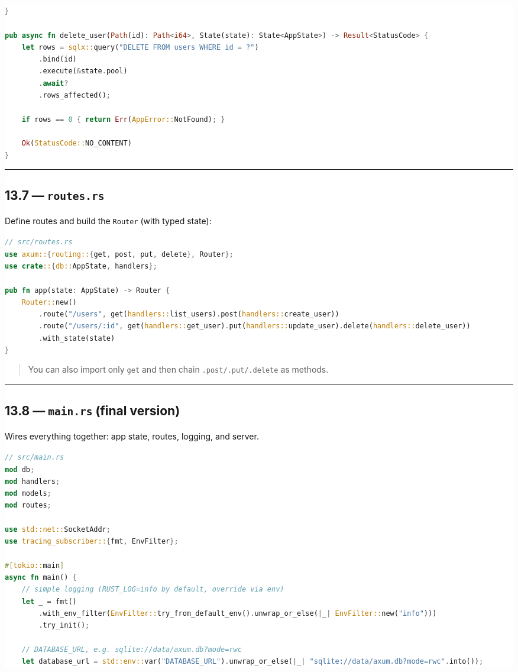 ```rust
}

pub async fn delete_user(Path(id): Path<i64>, State(state): State<AppState>) -> Result<StatusCode> {
    let rows = sqlx::query("DELETE FROM users WHERE id = ?")
        .bind(id)
        .execute(&state.pool)
        .await?
        .rows_affected();

    if rows == 0 { return Err(AppError::NotFound); }

    Ok(StatusCode::NO_CONTENT)
}
```

---

## 13.7 — `routes.rs`

Define routes and build the `Router` (with typed state):

```rust
// src/routes.rs
use axum::{routing::{get, post, put, delete}, Router};
use crate::{db::AppState, handlers};

pub fn app(state: AppState) -> Router {
    Router::new()
        .route("/users", get(handlers::list_users).post(handlers::create_user))
        .route("/users/:id", get(handlers::get_user).put(handlers::update_user).delete(handlers::delete_user))
        .with_state(state)
}
```

> You can also import only `get` and then chain `.post/.put/.delete` as methods.

---

## 13.8 — `main.rs` (final version)

Wires everything together: app state, routes, logging, and server.

```rust
// src/main.rs
mod db;
mod handlers;
mod models;
mod routes;

use std::net::SocketAddr;
use tracing_subscriber::{fmt, EnvFilter};

#[tokio::main]
async fn main() {
    // simple logging (RUST_LOG=info by default, override via env)
    let _ = fmt()
        .with_env_filter(EnvFilter::try_from_default_env().unwrap_or_else(|_| EnvFilter::new("info")))
        .try_init();

    // DATABASE_URL, e.g. sqlite://data/axum.db?mode=rwc
    let database_url = std::env::var("DATABASE_URL").unwrap_or_else(|_| "sqlite://data/axum.db?mode=rwc".into());
```